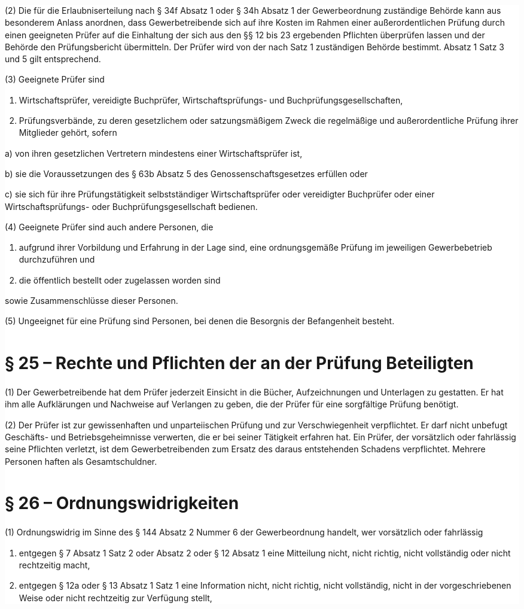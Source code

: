(2) Die für die Erlaubniserteilung nach § 34f Absatz 1 oder § 34h Absatz 1 der Gewerbeordnung zuständige Behörde kann aus besonderem Anlass anordnen, dass Gewerbetreibende sich auf ihre Kosten im Rahmen einer außerordentlichen Prüfung durch einen geeigneten Prüfer auf die Einhaltung der sich aus den §§ 12 bis 23 ergebenden Pflichten überprüfen lassen und der Behörde den Prüfungsbericht übermitteln. Der Prüfer wird von der nach Satz 1 zuständigen Behörde bestimmt. Absatz 1 Satz 3 und 5 gilt entsprechend.

(3) Geeignete Prüfer sind

1. Wirtschaftsprüfer, vereidigte Buchprüfer, Wirtschaftsprüfungs- und Buchprüfungsgesellschaften,

2. Prüfungsverbände, zu deren gesetzlichem oder satzungsmäßigem Zweck die regelmäßige und außerordentliche Prüfung ihrer Mitglieder gehört, sofern

a) von ihren gesetzlichen Vertretern mindestens einer Wirtschaftsprüfer ist,

b) sie die Voraussetzungen des § 63b Absatz 5 des Genossenschaftsgesetzes erfüllen oder

c) sie sich für ihre Prüfungstätigkeit selbstständiger Wirtschaftsprüfer oder vereidigter Buchprüfer oder einer Wirtschaftsprüfungs- oder Buchprüfungsgesellschaft bedienen.

(4) Geeignete Prüfer sind auch andere Personen, die

1. aufgrund ihrer Vorbildung und Erfahrung in der Lage sind, eine ordnungsgemäße Prüfung im jeweiligen Gewerbebetrieb durchzuführen und

2. die öffentlich bestellt oder zugelassen worden sind

sowie Zusammenschlüsse dieser Personen.

(5) Ungeeignet für eine Prüfung sind Personen, bei denen die Besorgnis der Befangenheit besteht.

# § 25 – Rechte und Pflichten der an der Prüfung Beteiligten

(1) Der Gewerbetreibende hat dem Prüfer jederzeit Einsicht in die Bücher, Aufzeichnungen und Unterlagen zu gestatten. Er hat ihm alle Aufklärungen und Nachweise auf Verlangen zu geben, die der Prüfer für eine sorgfältige Prüfung benötigt.

(2) Der Prüfer ist zur gewissenhaften und unparteiischen Prüfung und zur Verschwiegenheit verpflichtet. Er darf nicht unbefugt Geschäfts- und Betriebsgeheimnisse verwerten, die er bei seiner Tätigkeit erfahren hat. Ein Prüfer, der vorsätzlich oder fahrlässig seine Pflichten verletzt, ist dem Gewerbetreibenden zum Ersatz des daraus entstehenden Schadens verpflichtet. Mehrere Personen haften als Gesamtschuldner.

# § 26 – Ordnungswidrigkeiten

(1) Ordnungswidrig im Sinne des § 144 Absatz 2 Nummer 6 der Gewerbeordnung handelt, wer vorsätzlich oder fahrlässig

1. entgegen § 7 Absatz 1 Satz 2 oder Absatz 2 oder § 12 Absatz 1 eine Mitteilung nicht, nicht richtig, nicht vollständig oder nicht rechtzeitig macht,

2. entgegen § 12a oder § 13 Absatz 1 Satz 1 eine Information nicht, nicht richtig, nicht vollständig, nicht in der vorgeschriebenen Weise oder nicht rechtzeitig zur Verfügung stellt,
